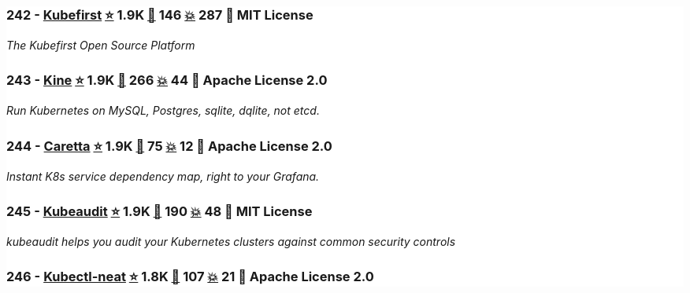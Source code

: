 ### 242 - [Kubefirst](https://github.com/konstructio/kubefirst) [⭐️](https://github.com/konstructio/kubefirst/stargazers) 1.9K [🚀](https://github.com/konstructio/kubefirst/network/members) 146 [💥](https://github.com/konstructio/kubefirst/issues) 287 🪪  MIT License
*The Kubefirst Open Source Platform*

### 243 - [Kine](https://github.com/k3s-io/kine) [⭐️](https://github.com/k3s-io/kine/stargazers) 1.9K [🚀](https://github.com/k3s-io/kine/network/members) 266 [💥](https://github.com/k3s-io/kine/issues) 44 🪪  Apache License 2.0
*Run Kubernetes on MySQL, Postgres, sqlite, dqlite, not etcd.*

### 244 - [Caretta](https://github.com/groundcover-com/caretta) [⭐️](https://github.com/groundcover-com/caretta/stargazers) 1.9K [🚀](https://github.com/groundcover-com/caretta/network/members) 75 [💥](https://github.com/groundcover-com/caretta/issues) 12 🪪  Apache License 2.0
*Instant K8s service dependency map, right to your Grafana.*

### 245 - [Kubeaudit](https://github.com/Shopify/kubeaudit) [⭐️](https://github.com/Shopify/kubeaudit/stargazers) 1.9K [🚀](https://github.com/Shopify/kubeaudit/network/members) 190 [💥](https://github.com/Shopify/kubeaudit/issues) 48 🪪  MIT License
*kubeaudit helps you audit your Kubernetes clusters against common security controls*

### 246 - [Kubectl-neat](https://github.com/itaysk/kubectl-neat) [⭐️](https://github.com/itaysk/kubectl-neat/stargazers) 1.8K [🚀](https://github.com/itaysk/kubectl-neat/network/members) 107 [💥](https://github.com/itaysk/kubectl-neat/issues) 21 🪪  Apache License 2.0
